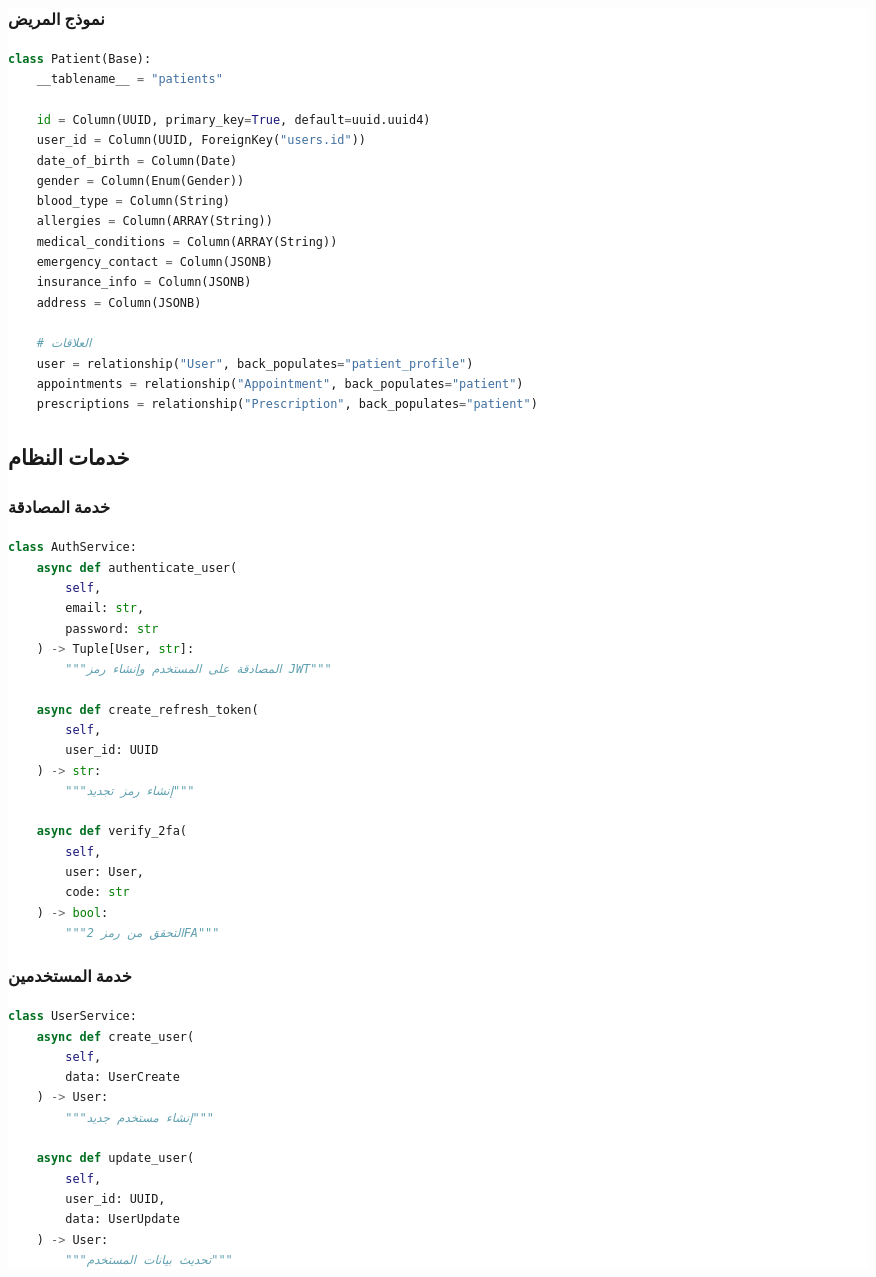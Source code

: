 ### نموذج المريض
```python
class Patient(Base):
    __tablename__ = "patients"
    
    id = Column(UUID, primary_key=True, default=uuid.uuid4)
    user_id = Column(UUID, ForeignKey("users.id"))
    date_of_birth = Column(Date)
    gender = Column(Enum(Gender))
    blood_type = Column(String)
    allergies = Column(ARRAY(String))
    medical_conditions = Column(ARRAY(String))
    emergency_contact = Column(JSONB)
    insurance_info = Column(JSONB)
    address = Column(JSONB)
    
    # العلاقات
    user = relationship("User", back_populates="patient_profile")
    appointments = relationship("Appointment", back_populates="patient")
    prescriptions = relationship("Prescription", back_populates="patient")
```

## خدمات النظام

### خدمة المصادقة
```python
class AuthService:
    async def authenticate_user(
        self,
        email: str,
        password: str
    ) -> Tuple[User, str]:
        """المصادقة على المستخدم وإنشاء رمز JWT"""
        
    async def create_refresh_token(
        self,
        user_id: UUID
    ) -> str:
        """إنشاء رمز تجديد"""
        
    async def verify_2fa(
        self,
        user: User,
        code: str
    ) -> bool:
        """التحقق من رمز 2FA"""
```

### خدمة المستخدمين
```python
class UserService:
    async def create_user(
        self,
        data: UserCreate
    ) -> User:
        """إنشاء مستخدم جديد"""
        
    async def update_user(
        self,
        user_id: UUID,
        data: UserUpdate
    ) -> User:
        """تحديث بيانات المستخدم"""
```